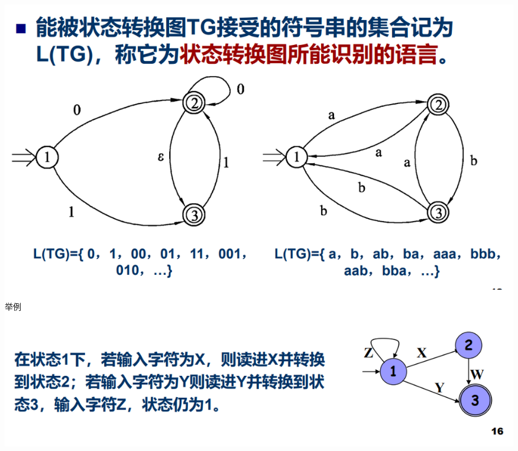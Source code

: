![image-20210930085549399](ch3词法分析.assets/image-20210930085549399.png)

举例

![image-20210930085211357](ch3词法分析.assets/image-20210930085211357.png)
